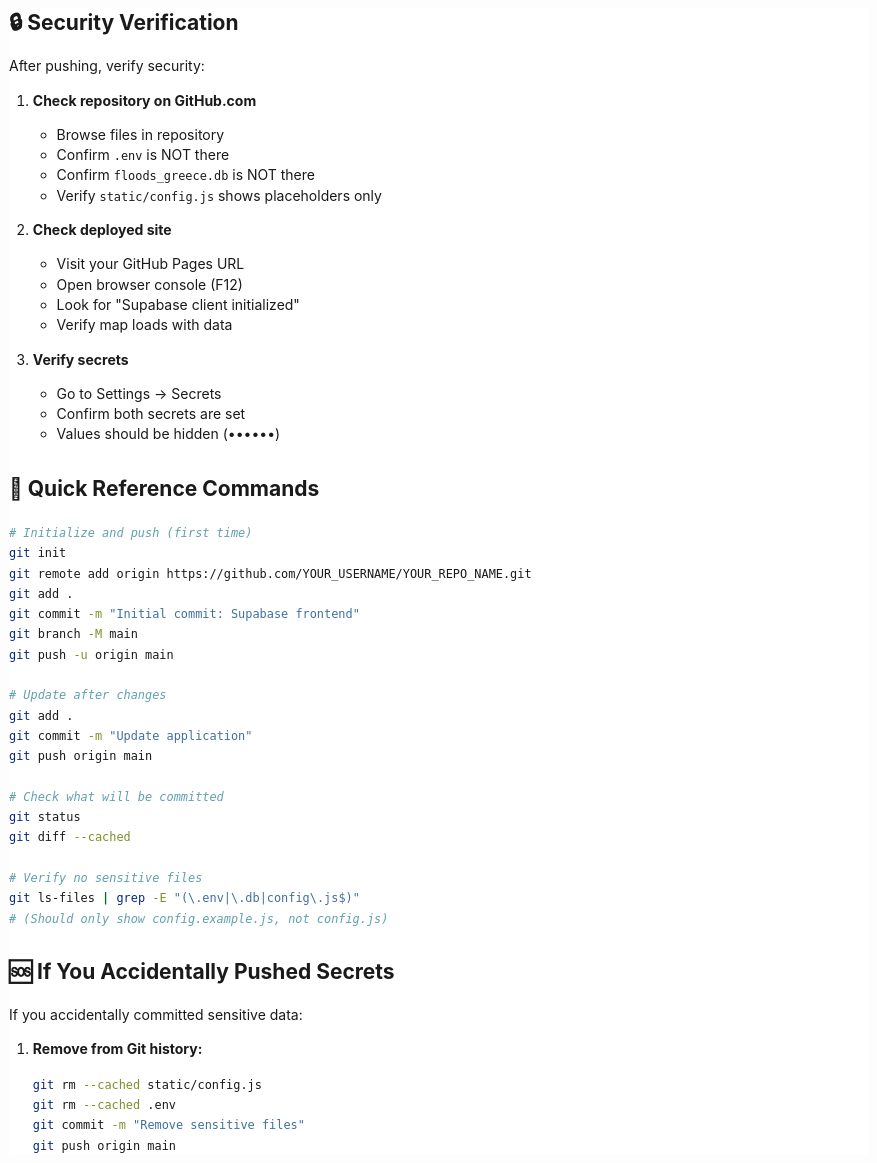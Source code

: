 ## 🔒 Security Verification

After pushing, verify security:

1. **Check repository on GitHub.com**
   - Browse files in repository
   - Confirm `.env` is NOT there
   - Confirm `floods_greece.db` is NOT there
   - Verify `static/config.js` shows placeholders only

2. **Check deployed site**
   - Visit your GitHub Pages URL
   - Open browser console (F12)
   - Look for "Supabase client initialized"
   - Verify map loads with data

3. **Verify secrets**
   - Go to Settings → Secrets
   - Confirm both secrets are set
   - Values should be hidden (••••••)

## 📝 Quick Reference Commands

```bash
# Initialize and push (first time)
git init
git remote add origin https://github.com/YOUR_USERNAME/YOUR_REPO_NAME.git
git add .
git commit -m "Initial commit: Supabase frontend"
git branch -M main
git push -u origin main

# Update after changes
git add .
git commit -m "Update application"
git push origin main

# Check what will be committed
git status
git diff --cached

# Verify no sensitive files
git ls-files | grep -E "(\.env|\.db|config\.js$)"
# (Should only show config.example.js, not config.js)
```

## 🆘 If You Accidentally Pushed Secrets

If you accidentally committed sensitive data:

1. **Remove from Git history:**
   ```bash
   git rm --cached static/config.js
   git rm --cached .env
   git commit -m "Remove sensitive files"
   git push origin main
   ```
